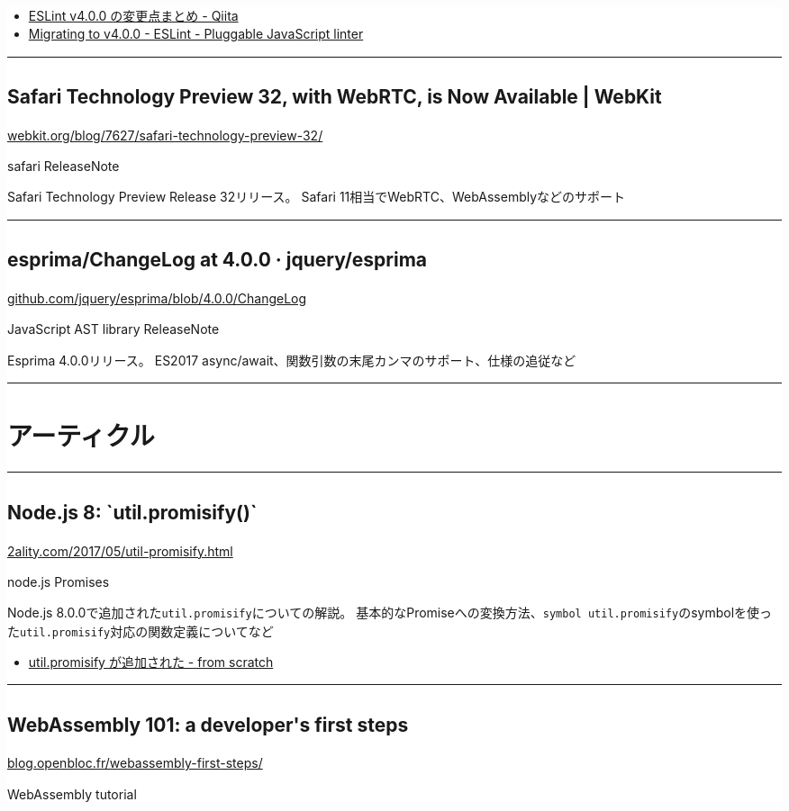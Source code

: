- [ESLint v4.0.0 の変更点まとめ - Qiita](http://qiita.com/mysticatea/items/3d01452d76ea6c943793 "ESLint v4.0.0 の変更点まとめ - Qiita")
- [Migrating to v4.0.0 - ESLint - Pluggable JavaScript linter](http://eslint.org/docs/user-guide/migrating-to-4.0.0 "Migrating to v4.0.0 - ESLint - Pluggable JavaScript linter")

----

## Safari Technology Preview 32, with WebRTC, is Now Available | WebKit
[webkit.org/blog/7627/safari-technology-preview-32/](https://webkit.org/blog/7627/safari-technology-preview-32/ "Safari Technology Preview 32, with WebRTC, is Now Available | WebKit")
<p class="jser-tags jser-tag-icon"><span class="jser-tag">safari</span> <span class="jser-tag">ReleaseNote</span></p>

Safari Technology Preview Release 32リリース。
Safari 11相当でWebRTC、WebAssemblyなどのサポート


----

## esprima/ChangeLog at 4.0.0 · jquery/esprima
[github.com/jquery/esprima/blob/4.0.0/ChangeLog](https://github.com/jquery/esprima/blob/4.0.0/ChangeLog "esprima/ChangeLog at 4.0.0 · jquery/esprima")
<p class="jser-tags jser-tag-icon"><span class="jser-tag">JavaScript</span> <span class="jser-tag">AST</span> <span class="jser-tag">library</span> <span class="jser-tag">ReleaseNote</span></p>

Esprima 4.0.0リリース。
ES2017 async/await、関数引数の末尾カンマのサポート、仕様の追従など


----
<h1 class="site-genre">アーティクル</h1>

----

## Node.js 8: \`util.promisify()\`
[2ality.com/2017/05/util-promisify.html](http://2ality.com/2017/05/util-promisify.html "Node.js 8: \`util.promisify()\`")
<p class="jser-tags jser-tag-icon"><span class="jser-tag">node.js</span> <span class="jser-tag">Promises</span></p>

Node.js 8.0.0で追加された`util.promisify`についての解説。
基本的なPromiseへの変換方法、`symbol util.promisify`のsymbolを使った`util.promisify`対応の関数定義についてなど

- [util.promisify が追加された - from scratch](http://yosuke-furukawa.hatenablog.com/entry/2017/05/10/101752 "util.promisify が追加された - from scratch")

----

## WebAssembly 101: a developer's first steps
[blog.openbloc.fr/webassembly-first-steps/](http://blog.openbloc.fr/webassembly-first-steps/ "WebAssembly 101: a developer's first steps")
<p class="jser-tags jser-tag-icon"><span class="jser-tag">WebAssembly</span> <span class="jser-tag">tutorial</span></p>
